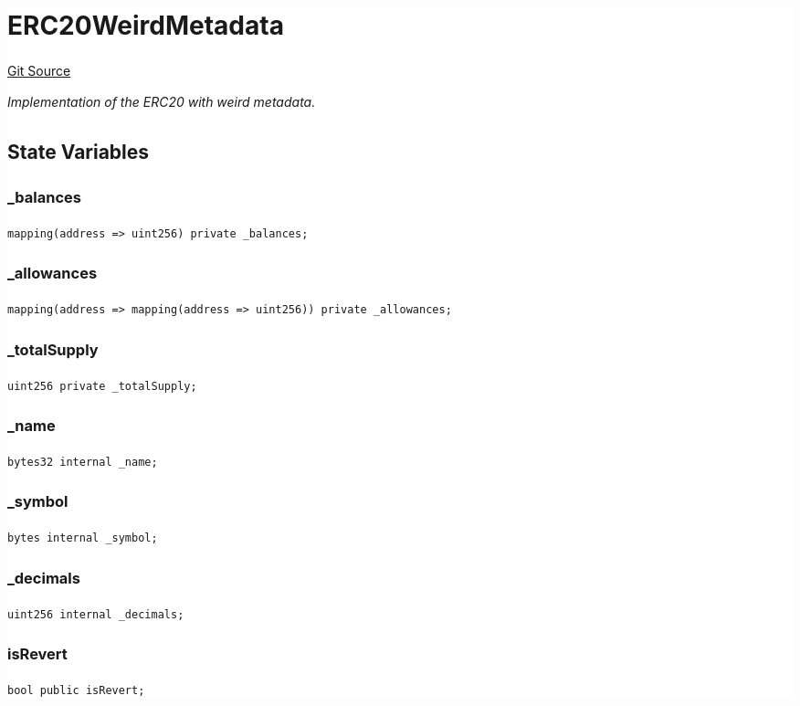 # ERC20WeirdMetadata
[Git Source](https://github.com/agglayer/agglayer-contracts/blob/a8bf2955890e7123a84542ced57636d763299651/contracts/mocks/ERC20WeirdMetadata.sol)

*Implementation of the ERC20 with weird metadata.*


## State Variables
### _balances

```solidity
mapping(address => uint256) private _balances;
```


### _allowances

```solidity
mapping(address => mapping(address => uint256)) private _allowances;
```


### _totalSupply

```solidity
uint256 private _totalSupply;
```


### _name

```solidity
bytes32 internal _name;
```


### _symbol

```solidity
bytes internal _symbol;
```


### _decimals

```solidity
uint256 internal _decimals;
```


### isRevert

```solidity
bool public isRevert;
```


